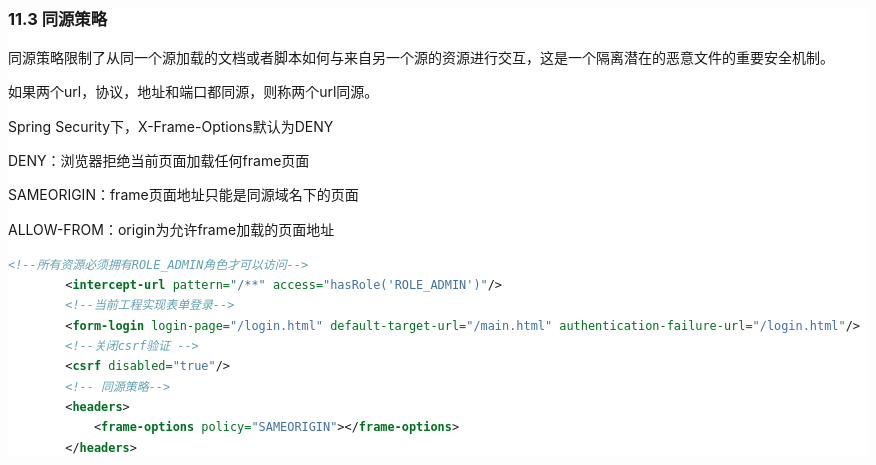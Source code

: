 ### 11.3 同源策略

同源策略限制了从同一个源加载的文档或者脚本如何与来自另一个源的资源进行交互，这是一个隔离潜在的恶意文件的重要安全机制。

如果两个url，协议，地址和端口都同源，则称两个url同源。

Spring Security下，X-Frame-Options默认为DENY

DENY：浏览器拒绝当前页面加载任何frame页面

SAMEORIGIN：frame页面地址只能是同源域名下的页面

ALLOW-FROM：origin为允许frame加载的页面地址

~~~xml
<!--所有资源必须拥有ROLE_ADMIN角色才可以访问-->
        <intercept-url pattern="/**" access="hasRole('ROLE_ADMIN')"/>
        <!--当前工程实现表单登录-->
        <form-login login-page="/login.html" default-target-url="/main.html" authentication-failure-url="/login.html"/>
        <!--关闭csrf验证 -->
        <csrf disabled="true"/>
        <!-- 同源策略-->
        <headers>
            <frame-options policy="SAMEORIGIN"></frame-options>
        </headers>
~~~



































